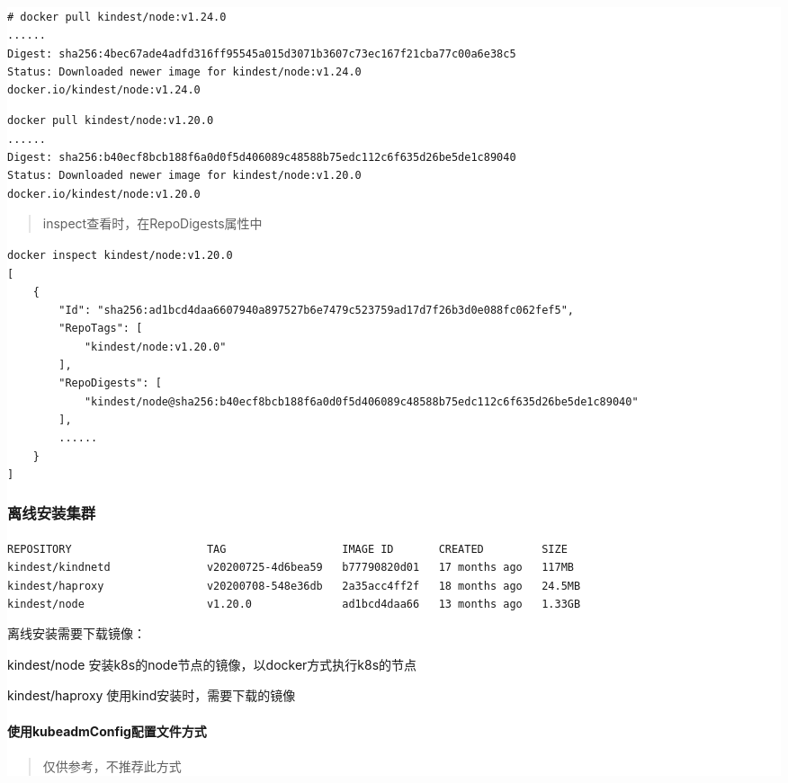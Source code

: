 ```shell
# docker pull kindest/node:v1.24.0
......
Digest: sha256:4bec67ade4adfd316ff95545a015d3071b3607c73ec167f21cba77c00a6e38c5
Status: Downloaded newer image for kindest/node:v1.24.0
docker.io/kindest/node:v1.24.0
```



```shell
docker pull kindest/node:v1.20.0
......
Digest: sha256:b40ecf8bcb188f6a0d0f5d406089c48588b75edc112c6f635d26be5de1c89040
Status: Downloaded newer image for kindest/node:v1.20.0
docker.io/kindest/node:v1.20.0
```

> inspect查看时，在RepoDigests属性中

```shell
docker inspect kindest/node:v1.20.0
[
    {
        "Id": "sha256:ad1bcd4daa6607940a897527b6e7479c523759ad17d7f26b3d0e088fc062fef5",
        "RepoTags": [
            "kindest/node:v1.20.0"
        ],
        "RepoDigests": [
            "kindest/node@sha256:b40ecf8bcb188f6a0d0f5d406089c48588b75edc112c6f635d26be5de1c89040"
        ],
        ......
    }
]
```



### 离线安装集群

```text
REPOSITORY                     TAG                  IMAGE ID       CREATED         SIZE
kindest/kindnetd               v20200725-4d6bea59   b77790820d01   17 months ago   117MB
kindest/haproxy                v20200708-548e36db   2a35acc4ff2f   18 months ago   24.5MB
kindest/node                   v1.20.0              ad1bcd4daa66   13 months ago   1.33GB
```

离线安装需要下载镜像：

kindest/node		安装k8s的node节点的镜像，以docker方式执行k8s的节点

kindest/haproxy   使用kind安装时，需要下载的镜像





#### **使用kubeadmConfig配置文件方式**

> 仅供参考，不推荐此方式

